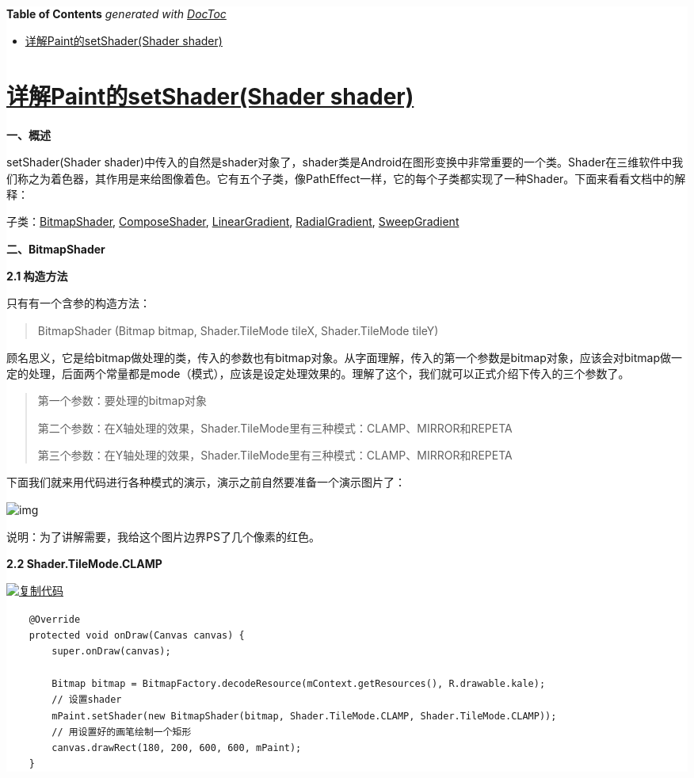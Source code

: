 

**Table of Contents**  *generated with [DocToc](https://github.com/thlorenz/doctoc)*

- [详解Paint的setShader(Shader shader)](#%E8%AF%A6%E8%A7%A3paint%E7%9A%84setshadershader-shader)



# [详解Paint的setShader(Shader shader)](http://www.cnblogs.com/tianzhijiexian/p/4298660.html)

**一、概述**

setShader(Shader shader)中传入的自然是shader对象了，shader类是Android在图形变换中非常重要的一个类。Shader在三维软件中我们称之为着色器，其作用是来给图像着色。它有五个子类，像PathEffect一样，它的每个子类都实现了一种Shader。下面来看看文档中的解释：

子类：[BitmapShader](http://www.cnblogs.com/reference/android/graphics/BitmapShader.html), [ComposeShader](http://www.cnblogs.com/reference/android/graphics/ComposeShader.html), [LinearGradient](http://www.cnblogs.com/reference/android/graphics/LinearGradient.html), [RadialGradient](http://www.cnblogs.com/reference/android/graphics/RadialGradient.html), [SweepGradient](http://www.cnblogs.com/reference/android/graphics/SweepGradient.html)

 

**二、BitmapShader**

**2.1 构造方法**

只有有一个含参的构造方法：

> BitmapShader (Bitmap bitmap, Shader.TileMode tileX, Shader.TileMode tileY)

顾名思义，它是给bitmap做处理的类，传入的参数也有bitmap对象。从字面理解，传入的第一个参数是bitmap对象，应该会对bitmap做一定的处理，后面两个常量都是mode（模式），应该是设定处理效果的。理解了这个，我们就可以正式介绍下传入的三个参数了。

> 第一个参数：要处理的bitmap对象
>
> 第二个参数：在X轴处理的效果，Shader.TileMode里有三种模式：CLAMP、MIRROR和REPETA
>
> 第三个参数：在Y轴处理的效果，Shader.TileMode里有三种模式：CLAMP、MIRROR和REPETA

下面我们就来用代码进行各种模式的演示，演示之前自然要准备一个演示图片了：

![img](https://images0.cnblogs.com/blog/651487/201502/241226131891196.png)

 

说明：为了讲解需要，我给这个图片边界PS了几个像素的红色。

 

**2.2 Shader.TileMode.CLAMP**

[![复制代码](http://common.cnblogs.com/images/copycode.gif)](javascript:void(0);)

```
    @Override
    protected void onDraw(Canvas canvas) {
        super.onDraw(canvas);
        
        Bitmap bitmap = BitmapFactory.decodeResource(mContext.getResources(), R.drawable.kale);
        // 设置shader
        mPaint.setShader(new BitmapShader(bitmap, Shader.TileMode.CLAMP, Shader.TileMode.CLAMP));  
        // 用设置好的画笔绘制一个矩形
        canvas.drawRect(180, 200, 600, 600, mPaint);
    }
```
